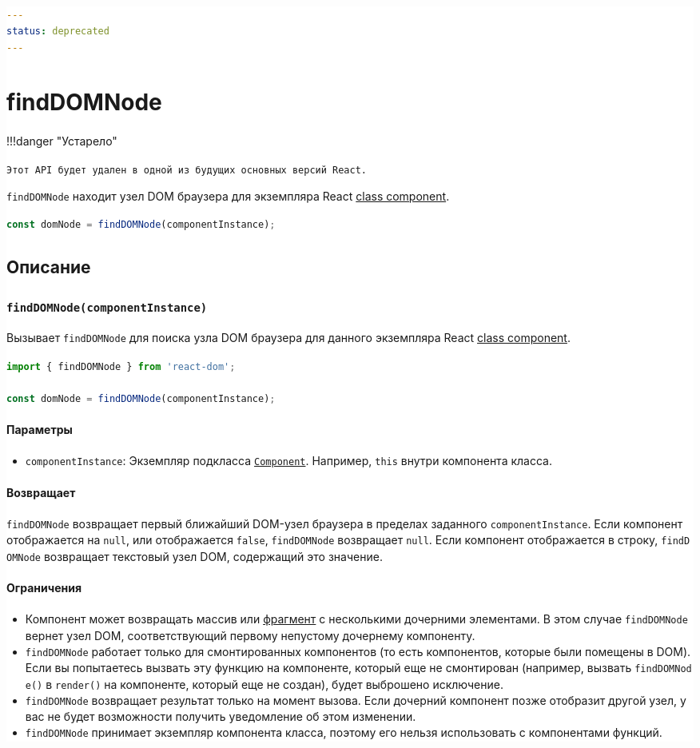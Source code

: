 ```yaml
---
status: deprecated
---
```


# findDOMNode

!!!danger "Устарело"

    Этот API будет удален в одной из будущих основных версий React.

`findDOMNode` находит узел DOM браузера для экземпляра React [class component](../react/Component.md).

```js
const domNode = findDOMNode(componentInstance);
```

## Описание

### `findDOMNode(componentInstance)`

Вызывает `findDOMNode` для поиска узла DOM браузера для данного экземпляра React [class component](../react/Component.md).

```js
import { findDOMNode } from 'react-dom';

const domNode = findDOMNode(componentInstance);
```

#### Параметры

-   `componentInstance`: Экземпляр подкласса [`Component`](../react/Component.md). Например, `this` внутри компонента класса.

#### Возвращает

`findDOMNode` возвращает первый ближайший DOM-узел браузера в пределах заданного `componentInstance`. Если компонент отображается на `null`, или отображается `false`, `findDOMNode` возвращает `null`. Если компонент отображается в строку, `findDOMNode` возвращает текстовый узел DOM, содержащий это значение.

#### Ограничения

-   Компонент может возвращать массив или [фрагмент](../react/Fragment.md) с несколькими дочерними элементами. В этом случае `findDOMNode` вернет узел DOM, соответствующий первому непустому дочернему компоненту.
-   `findDOMNode` работает только для смонтированных компонентов (то есть компонентов, которые были помещены в DOM). Если вы попытаетесь вызвать эту функцию на компоненте, который еще не смонтирован (например, вызвать `findDOMNode()` в `render()` на компоненте, который еще не создан), будет выброшено исключение.
-   `findDOMNode` возвращает результат только на момент вызова. Если дочерний компонент позже отобразит другой узел, у вас не будет возможности получить уведомление об этом изменении.
-   `findDOMNode` принимает экземпляр компонента класса, поэтому его нельзя использовать с компонентами функций.

